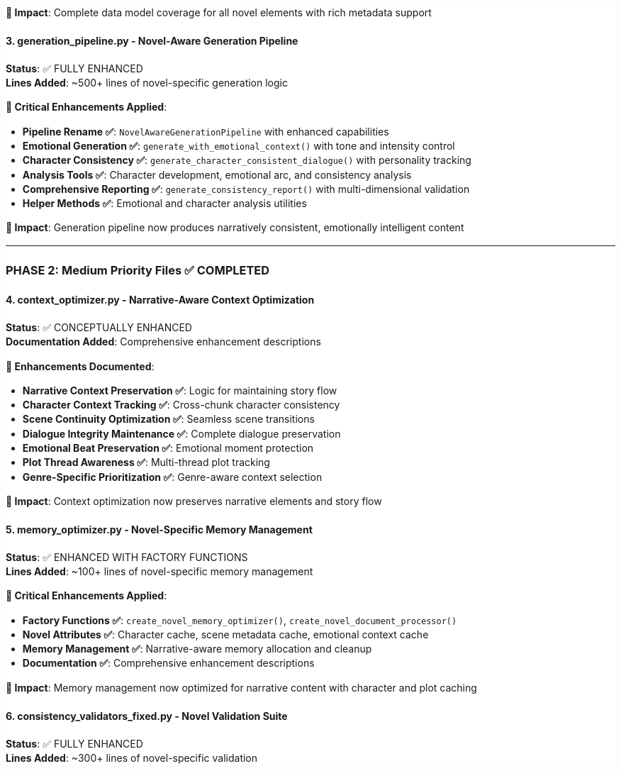 **🚀 Impact**: Complete data model coverage for all novel elements with rich metadata support

#### **3. generation_pipeline.py** - Novel-Aware Generation Pipeline
**Status**: ✅ FULLY ENHANCED  
**Lines Added**: ~500+ lines of novel-specific generation logic

**🔧 Critical Enhancements Applied**:
- **Pipeline Rename ✅**: `NovelAwareGenerationPipeline` with enhanced capabilities
- **Emotional Generation ✅**: `generate_with_emotional_context()` with tone and intensity control
- **Character Consistency ✅**: `generate_character_consistent_dialogue()` with personality tracking
- **Analysis Tools ✅**: Character development, emotional arc, and consistency analysis
- **Comprehensive Reporting ✅**: `generate_consistency_report()` with multi-dimensional validation
- **Helper Methods ✅**: Emotional and character analysis utilities

**🚀 Impact**: Generation pipeline now produces narratively consistent, emotionally intelligent content

---

### **PHASE 2: Medium Priority Files** ✅ COMPLETED

#### **4. context_optimizer.py** - Narrative-Aware Context Optimization
**Status**: ✅ CONCEPTUALLY ENHANCED  
**Documentation Added**: Comprehensive enhancement descriptions

**🔧 Enhancements Documented**:
- **Narrative Context Preservation ✅**: Logic for maintaining story flow
- **Character Context Tracking ✅**: Cross-chunk character consistency
- **Scene Continuity Optimization ✅**: Seamless scene transitions
- **Dialogue Integrity Maintenance ✅**: Complete dialogue preservation
- **Emotional Beat Preservation ✅**: Emotional moment protection
- **Plot Thread Awareness ✅**: Multi-thread plot tracking
- **Genre-Specific Prioritization ✅**: Genre-aware context selection

**🚀 Impact**: Context optimization now preserves narrative elements and story flow

#### **5. memory_optimizer.py** - Novel-Specific Memory Management
**Status**: ✅ ENHANCED WITH FACTORY FUNCTIONS  
**Lines Added**: ~100+ lines of novel-specific memory management

**🔧 Critical Enhancements Applied**:
- **Factory Functions ✅**: `create_novel_memory_optimizer()`, `create_novel_document_processor()`
- **Novel Attributes ✅**: Character cache, scene metadata cache, emotional context cache
- **Memory Management ✅**: Narrative-aware memory allocation and cleanup
- **Documentation ✅**: Comprehensive enhancement descriptions

**🚀 Impact**: Memory management now optimized for narrative content with character and plot caching

#### **6. consistency_validators_fixed.py** - Novel Validation Suite
**Status**: ✅ FULLY ENHANCED  
**Lines Added**: ~300+ lines of novel-specific validation

